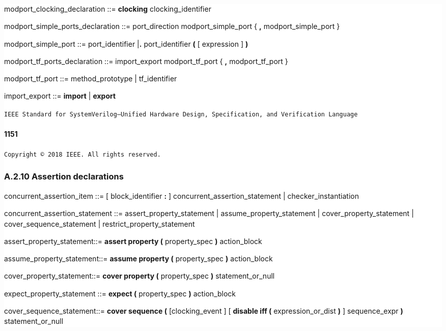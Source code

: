 modport_clocking_declaration ::= **clocking** clocking_identifier

modport_simple_ports_declaration ::=
port_direction modport_simple_port { **,** modport_simple_port }

modport_simple_port ::=
port_identifier
|**.** port_identifier **(** [ expression ] **)**

modport_tf_ports_declaration ::=
import_export modport_tf_port { **,** modport_tf_port }

modport_tf_port ::=
method_prototype
| tf_identifier

import_export ::= **import** | **export**


```
IEEE Standard for SystemVerilog—Unified Hardware Design, Specification, and Verification Language
```
#### 1151

```
Copyright © 2018 IEEE. All rights reserved.
```
### A.2.10 Assertion declarations

concurrent_assertion_item ::=
[ block_identifier **:** ] concurrent_assertion_statement
| checker_instantiation

concurrent_assertion_statement ::=
assert_property_statement
| assume_property_statement
| cover_property_statement
| cover_sequence_statement
| restrict_property_statement

assert_property_statement::=
**assert property (** property_spec **)** action_block

assume_property_statement::=
**assume property (** property_spec **)** action_block

cover_property_statement::=
**cover property (** property_spec **)** statement_or_null

expect_property_statement ::=
**expect (** property_spec **)** action_block

cover_sequence_statement::=
**cover sequence (** [clocking_event ] [ **disable iff (** expression_or_dist **)** ]
sequence_expr **)** statement_or_null
